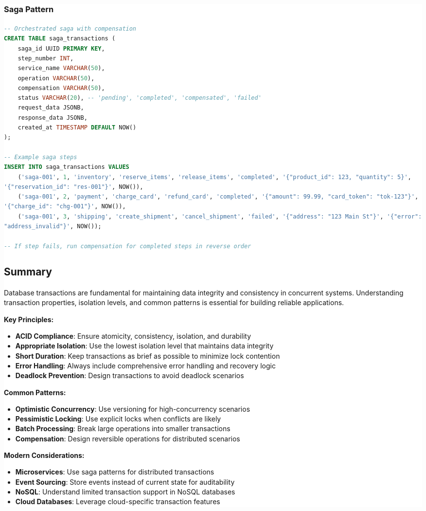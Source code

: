 ### **Saga Pattern**
```sql
-- Orchestrated saga with compensation
CREATE TABLE saga_transactions (
    saga_id UUID PRIMARY KEY,
    step_number INT,
    service_name VARCHAR(50),
    operation VARCHAR(50),
    compensation VARCHAR(50),
    status VARCHAR(20), -- 'pending', 'completed', 'compensated', 'failed'
    request_data JSONB,
    response_data JSONB,
    created_at TIMESTAMP DEFAULT NOW()
);

-- Example saga steps
INSERT INTO saga_transactions VALUES
    ('saga-001', 1, 'inventory', 'reserve_items', 'release_items', 'completed', '{"product_id": 123, "quantity": 5}', '{"reservation_id": "res-001"}', NOW()),
    ('saga-001', 2, 'payment', 'charge_card', 'refund_card', 'completed', '{"amount": 99.99, "card_token": "tok-123"}', '{"charge_id": "chg-001"}', NOW()),
    ('saga-001', 3, 'shipping', 'create_shipment', 'cancel_shipment', 'failed', '{"address": "123 Main St"}', '{"error": "address_invalid"}', NOW());

-- If step fails, run compensation for completed steps in reverse order
```

## Summary

Database transactions are fundamental for maintaining data integrity and consistency in concurrent systems. Understanding transaction properties, isolation levels, and common patterns is essential for building reliable applications.

**Key Principles:**
- **ACID Compliance**: Ensure atomicity, consistency, isolation, and durability
- **Appropriate Isolation**: Use the lowest isolation level that maintains data integrity
- **Short Duration**: Keep transactions as brief as possible to minimize lock contention
- **Error Handling**: Always include comprehensive error handling and recovery logic
- **Deadlock Prevention**: Design transactions to avoid deadlock scenarios

**Common Patterns:**
- **Optimistic Concurrency**: Use versioning for high-concurrency scenarios
- **Pessimistic Locking**: Use explicit locks when conflicts are likely
- **Batch Processing**: Break large operations into smaller transactions
- **Compensation**: Design reversible operations for distributed scenarios

**Modern Considerations:**
- **Microservices**: Use saga patterns for distributed transactions
- **Event Sourcing**: Store events instead of current state for auditability
- **NoSQL**: Understand limited transaction support in NoSQL databases
- **Cloud Databases**: Leverage cloud-specific transaction features
